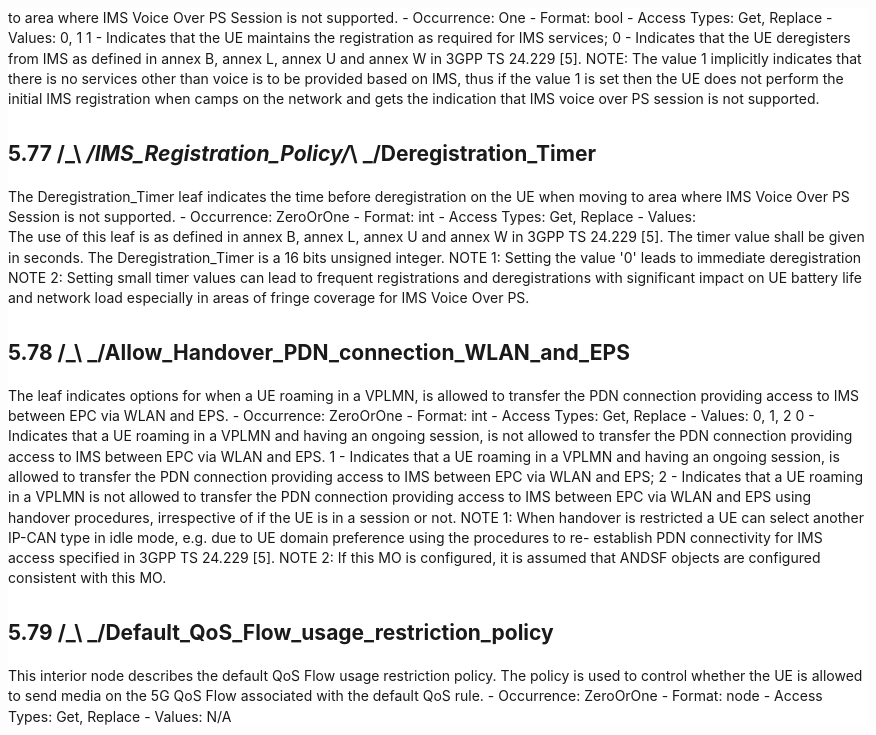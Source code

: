 to area where IMS Voice Over PS Session is not supported.
\- Occurrence: One
\- Format: bool
\- Access Types: Get, Replace
\- Values: 0, 1
1 - Indicates that the UE maintains the registration as required for IMS
services;
0 - Indicates that the UE deregisters from IMS as defined in annex B, annex L,
annex U and annex W in 3GPP TS 24.229 [5].
NOTE: The value 1 implicitly indicates that there is no services other than
voice is to be provided based on IMS, thus if the value 1 is set then the UE
does not perform the initial IMS registration when camps on the network and
gets the indication that IMS voice over PS session is not supported.
## 5.77 /_\ _/IMS_Registration_Policy/_\ _/Deregistration_Timer
The Deregistration_Timer leaf indicates the time before deregistration on the
UE when moving to area where IMS Voice Over PS Session is not supported.
\- Occurrence: ZeroOrOne
\- Format: int
\- Access Types: Get, Replace
\- Values: \
The use of this leaf is as defined in annex B, annex L, annex U and annex W in
3GPP TS 24.229 [5]. The timer value shall be given in seconds. The
Deregistration_Timer is a 16 bits unsigned integer.
NOTE 1: Setting the value \'0\' leads to immediate deregistration
NOTE 2: Setting small timer values can lead to frequent registrations and
deregistrations with significant impact on UE battery life and network load
especially in areas of fringe coverage for IMS Voice Over PS.
## 5.78 /_\ _/Allow_Handover_PDN_connection_WLAN_and_EPS
The leaf indicates options for when a UE roaming in a VPLMN, is allowed to
transfer the PDN connection providing access to IMS between EPC via WLAN and
EPS.
\- Occurrence: ZeroOrOne
\- Format: int
\- Access Types: Get, Replace
\- Values: 0, 1, 2
0 - Indicates that a UE roaming in a VPLMN and having an ongoing session, is
not allowed to transfer the PDN connection providing access to IMS between EPC
via WLAN and EPS.
1 - Indicates that a UE roaming in a VPLMN and having an ongoing session, is
allowed to transfer the PDN connection providing access to IMS between EPC via
WLAN and EPS;
2 - Indicates that a UE roaming in a VPLMN is not allowed to transfer the PDN
connection providing access to IMS between EPC via WLAN and EPS using handover
procedures, irrespective of if the UE is in a session or not.
NOTE 1: When handover is restricted a UE can select another IP-CAN type in
idle mode, e.g. due to UE domain preference using the procedures to re-
establish PDN connectivity for IMS access specified in 3GPP TS 24.229 [5].
NOTE 2: If this MO is configured, it is assumed that ANDSF objects are
configured consistent with this MO.
## 5.79 /_\ _/Default_QoS_Flow_usage_restriction_policy
This interior node describes the default QoS Flow usage restriction policy.
The policy is used to control whether the UE is allowed to send media on the
5G QoS Flow associated with the default QoS rule.
\- Occurrence: ZeroOrOne
\- Format: node
\- Access Types: Get, Replace
\- Values: N/A